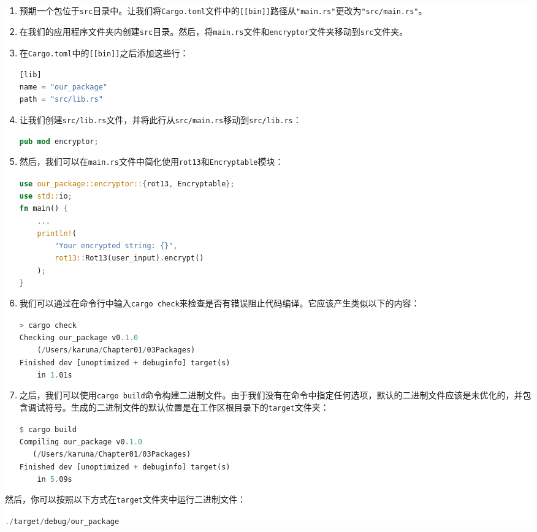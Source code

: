1.  预期一个包位于`src`目录中。让我们将`Cargo.toml`文件中的`[[bin]]`路径从`"main.rs"`更改为`"src/main.rs"`。

1.  在我们的应用程序文件夹内创建`src`目录。然后，将`main.rs`文件和`encryptor`文件夹移动到`src`文件夹。

1.  在`Cargo.toml`中的`[[bin]]`之后添加这些行：

    ```rs
    [lib]
    name = "our_package"
    path = "src/lib.rs"
    ```

1.  让我们创建`src/lib.rs`文件，并将此行从`src/main.rs`移动到`src/lib.rs`：

    ```rs
    pub mod encryptor;
    ```

1.  然后，我们可以在`main.rs`文件中简化使用`rot13`和`Encryptable`模块：

    ```rs
    use our_package::encryptor::{rot13, Encryptable};
    use std::io;
    fn main() {
        ...
        println!(
            "Your encrypted string: {}",
            rot13::Rot13(user_input).encrypt()
        );
    }
    ```

1.  我们可以通过在命令行中输入`cargo check`来检查是否有错误阻止代码编译。它应该产生类似以下的内容：

    ```rs
    > cargo check
    Checking our_package v0.1.0 
        (/Users/karuna/Chapter01/03Packages)
    Finished dev [unoptimized + debuginfo] target(s) 
        in 1.01s
    ```

1.  之后，我们可以使用`cargo build`命令构建二进制文件。由于我们没有在命令中指定任何选项，默认的二进制文件应该是未优化的，并包含调试符号。生成的二进制文件的默认位置是在工作区根目录下的`target`文件夹：

    ```rs
    $ cargo build
    Compiling our_package v0.1.0 
       (/Users/karuna/Chapter01/03Packages)
    Finished dev [unoptimized + debuginfo] target(s) 
        in 5.09s
    ```

然后，你可以按照以下方式在`target`文件夹中运行二进制文件：

```rs
./target/debug/our_package
```
